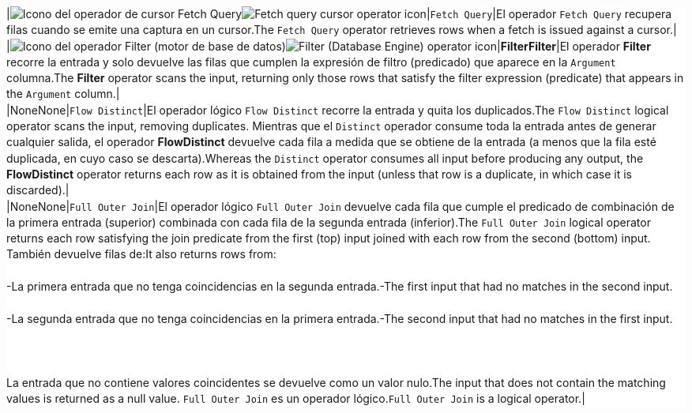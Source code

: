 |<span data-ttu-id="8023e-328">![Icono del operador de cursor Fetch Query](../../2014/database-engine/media/fetch-query-32x.gif "Icono del operador de cursor Fetch Query")</span><span class="sxs-lookup"><span data-stu-id="8023e-328">![Fetch query cursor operator icon](../../2014/database-engine/media/fetch-query-32x.gif "Fetch query cursor operator icon")</span></span>|`Fetch Query`|<span data-ttu-id="8023e-329">El operador `Fetch Query` recupera filas cuando se emite una captura en un cursor.</span><span class="sxs-lookup"><span data-stu-id="8023e-329">The `Fetch Query` operator retrieves rows when a fetch is issued against a cursor.</span></span>|  
|<span data-ttu-id="8023e-330">![Icono del operador Filter (motor de base de datos)](../../2014/database-engine/media/filter-32x.gif "Icono del operador Filter (motor de base de datos)")</span><span class="sxs-lookup"><span data-stu-id="8023e-330">![Filter (Database Engine) operator icon](../../2014/database-engine/media/filter-32x.gif "Filter (Database Engine) operator icon")</span></span>|<span data-ttu-id="8023e-331">**Filter**</span><span class="sxs-lookup"><span data-stu-id="8023e-331">**Filter**</span></span>|<span data-ttu-id="8023e-332">El operador **Filter** recorre la entrada y solo devuelve las filas que cumplen la expresión de filtro (predicado) que aparece en la `Argument` columna.</span><span class="sxs-lookup"><span data-stu-id="8023e-332">The **Filter** operator scans the input, returning only those rows that satisfy the filter expression (predicate) that appears in the `Argument` column.</span></span>|  
|<span data-ttu-id="8023e-333">None</span><span class="sxs-lookup"><span data-stu-id="8023e-333">None</span></span>|`Flow Distinct`|<span data-ttu-id="8023e-334">El operador lógico `Flow Distinct` recorre la entrada y quita los duplicados.</span><span class="sxs-lookup"><span data-stu-id="8023e-334">The `Flow Distinct` logical operator scans the input, removing duplicates.</span></span> <span data-ttu-id="8023e-335">Mientras que el `Distinct` operador consume toda la entrada antes de generar cualquier salida, el operador **FlowDistinct** devuelve cada fila a medida que se obtiene de la entrada (a menos que la fila esté duplicada, en cuyo caso se descarta).</span><span class="sxs-lookup"><span data-stu-id="8023e-335">Whereas the `Distinct` operator consumes all input before producing any output, the **FlowDistinct** operator returns each row as it is obtained from the input (unless that row is a duplicate, in which case it is discarded).</span></span>|  
|<span data-ttu-id="8023e-336">None</span><span class="sxs-lookup"><span data-stu-id="8023e-336">None</span></span>|`Full Outer Join`|<span data-ttu-id="8023e-337">El operador lógico `Full Outer Join` devuelve cada fila que cumple el predicado de combinación de la primera entrada (superior) combinada con cada fila de la segunda entrada (inferior).</span><span class="sxs-lookup"><span data-stu-id="8023e-337">The `Full Outer Join` logical operator returns each row satisfying the join predicate from the first (top) input joined with each row from the second (bottom) input.</span></span> <span data-ttu-id="8023e-338">También devuelve filas de:</span><span class="sxs-lookup"><span data-stu-id="8023e-338">It also returns rows from:</span></span><br /><br /> <span data-ttu-id="8023e-339">-La primera entrada que no tenga coincidencias en la segunda entrada.</span><span class="sxs-lookup"><span data-stu-id="8023e-339">-The first input that had no matches in the second input.</span></span><br /><br /> <span data-ttu-id="8023e-340">-La segunda entrada que no tenga coincidencias en la primera entrada.</span><span class="sxs-lookup"><span data-stu-id="8023e-340">-The second input that had no matches in the first input.</span></span><br /><br /> <br /><br /> <span data-ttu-id="8023e-341">La entrada que no contiene valores coincidentes se devuelve como un valor nulo.</span><span class="sxs-lookup"><span data-stu-id="8023e-341">The input that does not contain the matching values is returned as a null value.</span></span> <span data-ttu-id="8023e-342">`Full Outer Join` es un operador lógico.</span><span class="sxs-lookup"><span data-stu-id="8023e-342">`Full Outer Join` is a logical operator.</span></span>|  